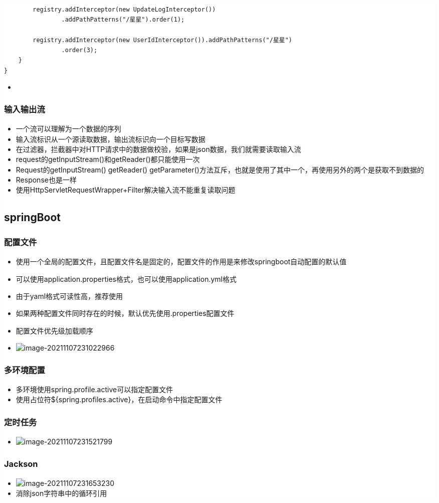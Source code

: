   ```
          registry.addInterceptor(new UpdateLogInterceptor())
                  .addPathPatterns("/星星").order(1);
  
          registry.addInterceptor(new UserIdInterceptor()).addPathPatterns("/星星")
                  .order(3);
      }
  }
  ```

- 



### 输入输出流

- 一个流可以理解为一个数据的序列
- 输入流标识从一个源读取数据，输出流标识向一个目标写数据
- 在过滤器，拦截器中对HTTP请求中的数据做校验，如果是json数据，我们就需要读取输入流
- request的getInputStream()和getReader()都只能使用一次
- Request的getInputStream()   getReader()   getParameter()方法互斥，也就是使用了其中一个，再使用另外的两个是获取不到数据的
- Response也是一样
- 使用HttpServletRequestWrapper+Filter解决输入流不能重复读取问题



## springBoot

### 配置文件

- 使用一个全局的配置文件，且配置文件名是固定的，配置文件的作用是来修改springboot自动配置的默认值
- 可以使用application.properties格式，也可以使用application.yml格式
- 由于yaml格式可读性高，推荐使用
- 如果两种配置文件同时存在的时候，默认优先使用.properties配置文件

- 配置文件优先级加载顺序
- ![image-20211107231022966](https://baiweijieku-1253737556.cos.ap-beijing.myqcloud.com/images/image-20211107231022966.png)



### 多环境配置
 - 多环境使用spring.profile.active可以指定配置文件
 - 使用占位符${spring.profiles.active}，在启动命令中指定配置文件



### 定时任务

- ![image-20211107231521799](https://baiweijieku-1253737556.cos.ap-beijing.myqcloud.com/images/image-20211107231521799.png)



### Jackson

- ![image-20211107231653230](https://baiweijieku-1253737556.cos.ap-beijing.myqcloud.com/images/image-20211107231653230.png)
- 消除json字符串中的循环引用

